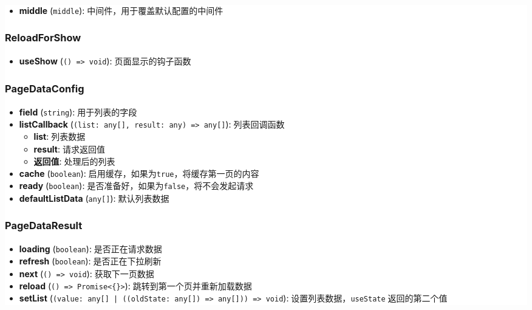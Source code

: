 - **middle** (`middle`): 中间件，用于覆盖默认配置的中间件

### ReloadForShow

- **useShow** (`() => void`): 页面显示的钩子函数

### PageDataConfig

- **field** (`string`): 用于列表的字段
- **listCallback** (`(list: any[], result: any) => any[]`): 列表回调函数
  - **list**: 列表数据
  - **result**: 请求返回值
  - **返回值**: 处理后的列表
- **cache** (`boolean`): 启用缓存，如果为`true`，将缓存第一页的内容
- **ready** (`boolean`): 是否准备好，如果为`false`，将不会发起请求
- **defaultListData** (`any[]`): 默认列表数据

### PageDataResult

- **loading** (`boolean`): 是否正在请求数据
- **refresh** (`boolean`): 是否正在下拉刷新
- **next** (`() => void`): 获取下一页数据
- **reload** (`() => Promise<{}>`): 跳转到第一个页并重新加载数据
- **setList** (`(value: any[] | ((oldState: any[]) => any[])) => void`): 设置列表数据，`useState` 返回的第二个值